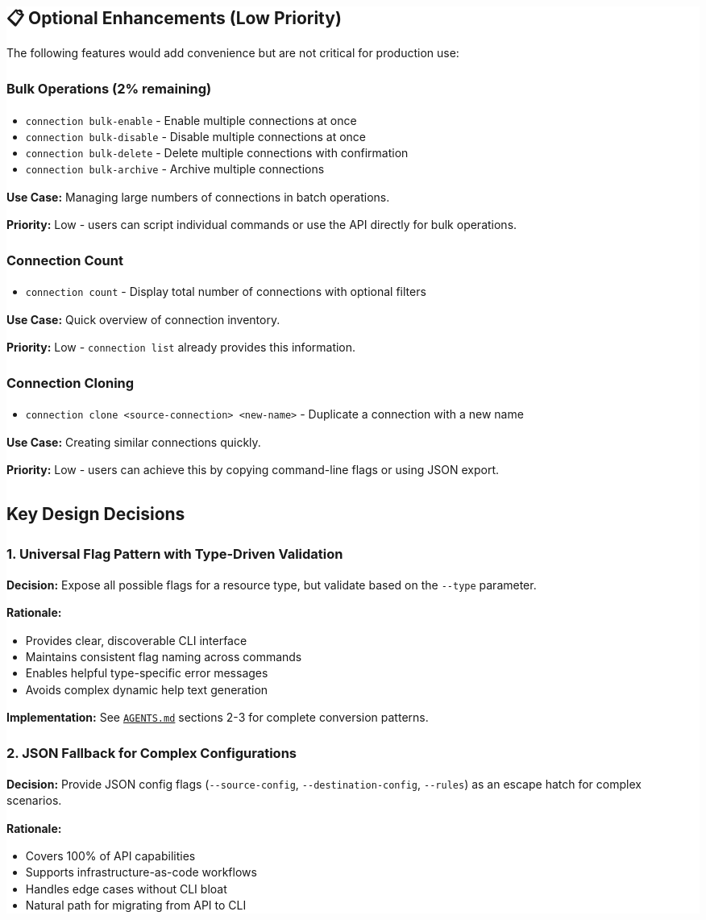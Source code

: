 ## 📋 Optional Enhancements (Low Priority)

The following features would add convenience but are not critical for production use:

### Bulk Operations (2% remaining)
- `connection bulk-enable` - Enable multiple connections at once
- `connection bulk-disable` - Disable multiple connections at once
- `connection bulk-delete` - Delete multiple connections with confirmation
- `connection bulk-archive` - Archive multiple connections

**Use Case:** Managing large numbers of connections in batch operations.

**Priority:** Low - users can script individual commands or use the API directly for bulk operations.

### Connection Count
- `connection count` - Display total number of connections with optional filters

**Use Case:** Quick overview of connection inventory.

**Priority:** Low - `connection list` already provides this information.

### Connection Cloning
- `connection clone <source-connection> <new-name>` - Duplicate a connection with a new name

**Use Case:** Creating similar connections quickly.

**Priority:** Low - users can achieve this by copying command-line flags or using JSON export.

## Key Design Decisions

### 1. Universal Flag Pattern with Type-Driven Validation

**Decision:** Expose all possible flags for a resource type, but validate based on the `--type` parameter.

**Rationale:**
- Provides clear, discoverable CLI interface
- Maintains consistent flag naming across commands
- Enables helpful type-specific error messages
- Avoids complex dynamic help text generation

**Implementation:** See [`AGENTS.md`](../AGENTS.md) sections 2-3 for complete conversion patterns.

### 2. JSON Fallback for Complex Configurations

**Decision:** Provide JSON config flags (`--source-config`, `--destination-config`, `--rules`) as an escape hatch for complex scenarios.

**Rationale:**
- Covers 100% of API capabilities
- Supports infrastructure-as-code workflows
- Handles edge cases without CLI bloat
- Natural path for migrating from API to CLI
